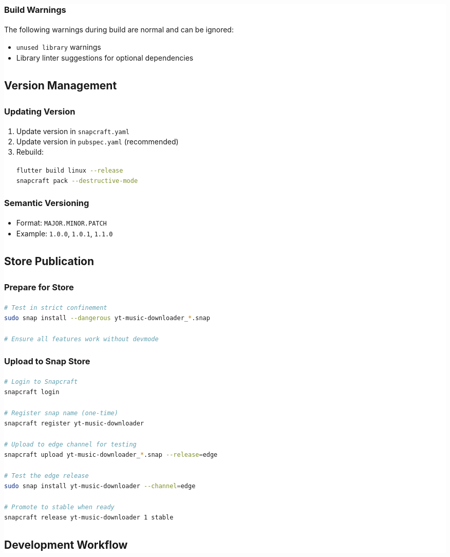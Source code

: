 ### Build Warnings
The following warnings during build are normal and can be ignored:
- `unused library` warnings
- Library linter suggestions for optional dependencies

## Version Management

### Updating Version
1. Update version in `snapcraft.yaml`
2. Update version in `pubspec.yaml` (recommended)
3. Rebuild:
   ```bash
   flutter build linux --release
   snapcraft pack --destructive-mode
   ```

### Semantic Versioning
- Format: `MAJOR.MINOR.PATCH`
- Example: `1.0.0`, `1.0.1`, `1.1.0`

## Store Publication

### Prepare for Store
```bash
# Test in strict confinement
sudo snap install --dangerous yt-music-downloader_*.snap

# Ensure all features work without devmode
```

### Upload to Snap Store
```bash
# Login to Snapcraft
snapcraft login

# Register snap name (one-time)
snapcraft register yt-music-downloader

# Upload to edge channel for testing
snapcraft upload yt-music-downloader_*.snap --release=edge

# Test the edge release
sudo snap install yt-music-downloader --channel=edge

# Promote to stable when ready
snapcraft release yt-music-downloader 1 stable
```

## Development Workflow
